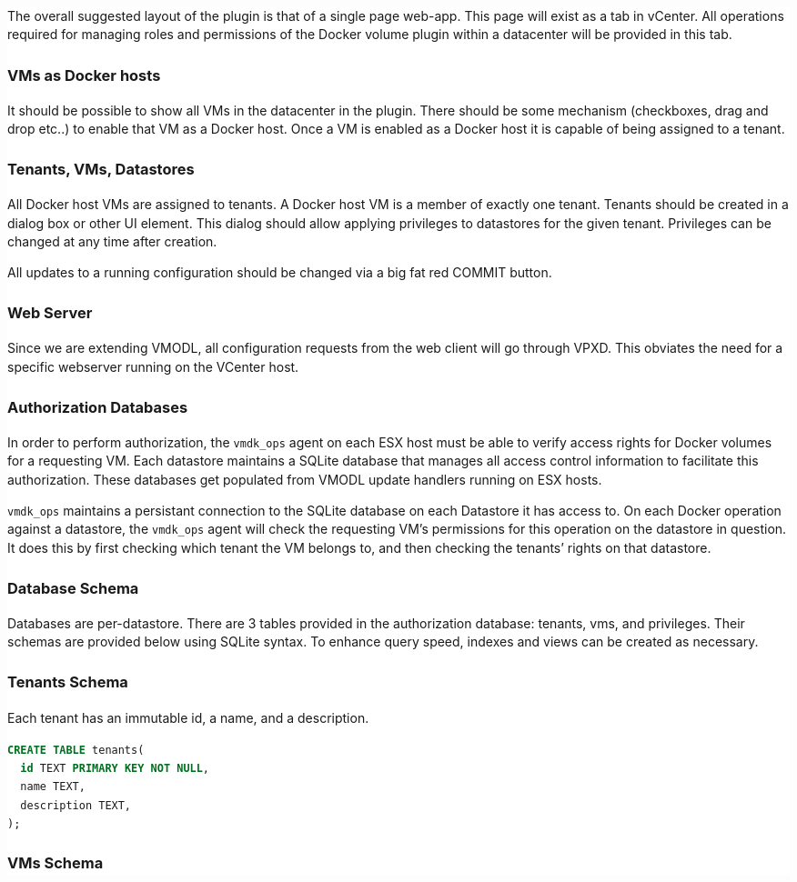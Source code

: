 The overall suggested layout of the plugin is that of a single page web-app. This page will exist as a tab in vCenter. All operations required for managing roles and permissions of the Docker volume plugin within a datacenter will be provided in this tab.

### VMs as Docker hosts

It should be possible to show all VMs in the datacenter in the plugin. There should be some mechanism (checkboxes, drag and drop etc..) to enable that VM as a Docker host. Once a VM is enabled as a Docker host it is capable of being assigned to a tenant.

### Tenants, VMs, Datastores

All Docker host VMs are assigned to tenants. A Docker host VM is a member of exactly one tenant. Tenants should be created in a dialog box or other UI element. This dialog should allow applying privileges to datastores for the given tenant. Privileges can be changed at any time after creation.

All updates to a running configuration should be changed via a big fat red COMMIT button.

### Web Server

Since we are extending VMODL, all configuration requests from the web client will go through VPXD. This obviates the need for a specific webserver running on the VCenter host.

### Authorization Databases

In order to perform authorization, the `vmdk_ops` agent on each ESX host must be able to verify access rights for Docker volumes for a requesting VM. Each datastore maintains a SQLite database that manages all access control information to facilitate this authorization. These databases get populated from VMODL update handlers running on ESX hosts.

`vmdk_ops` maintains a persistant connection to the SQLite database on each Datastore it has access to. On each Docker operation against a datastore, the `vmdk_ops` agent will check the requesting VM’s permissions for this operation on the datastore in question. It does this by first checking which tenant the VM belongs to, and then checking the tenants’ rights on that datastore.

### Database Schema

Databases are per-datastore. There are 3 tables provided in the authorization database: tenants, vms, and privileges. Their schemas are provided below using SQLite syntax. To enhance query speed, indexes and views can be created as necessary.

### Tenants Schema

Each tenant has an immutable id, a name, and a description.

``` sql
CREATE TABLE tenants(
  id TEXT PRIMARY KEY NOT NULL,
  name TEXT,
  description TEXT,
);
```

### VMs Schema
